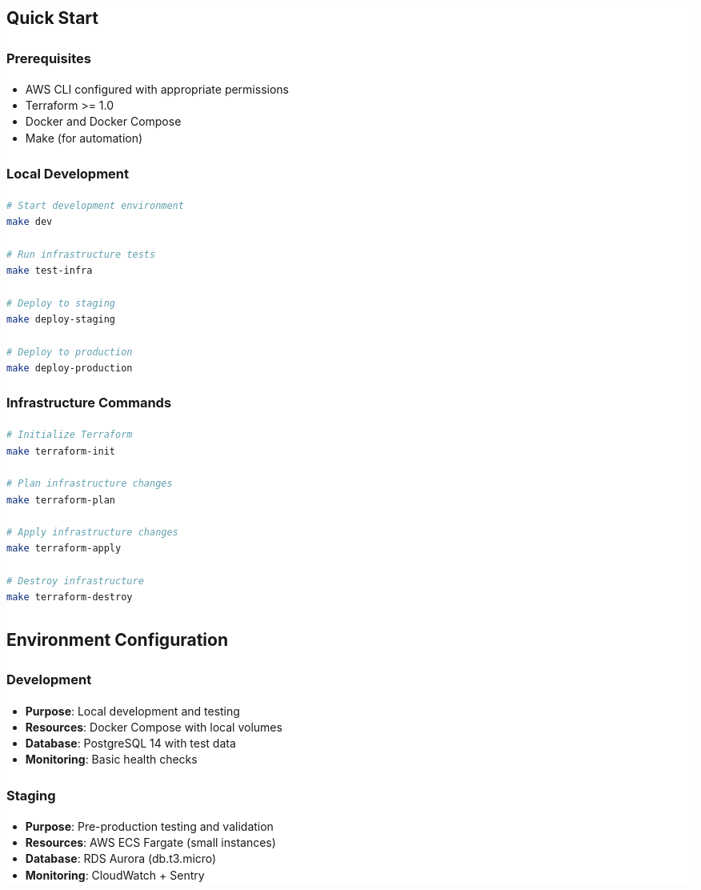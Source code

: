 ## Quick Start

### Prerequisites
- AWS CLI configured with appropriate permissions
- Terraform >= 1.0
- Docker and Docker Compose
- Make (for automation)

### Local Development
```bash
# Start development environment
make dev

# Run infrastructure tests
make test-infra

# Deploy to staging
make deploy-staging

# Deploy to production
make deploy-production
```

### Infrastructure Commands
```bash
# Initialize Terraform
make terraform-init

# Plan infrastructure changes
make terraform-plan

# Apply infrastructure changes
make terraform-apply

# Destroy infrastructure
make terraform-destroy
```

## Environment Configuration

### Development
- **Purpose**: Local development and testing
- **Resources**: Docker Compose with local volumes
- **Database**: PostgreSQL 14 with test data
- **Monitoring**: Basic health checks

### Staging
- **Purpose**: Pre-production testing and validation
- **Resources**: AWS ECS Fargate (small instances)
- **Database**: RDS Aurora (db.t3.micro)
- **Monitoring**: CloudWatch + Sentry
